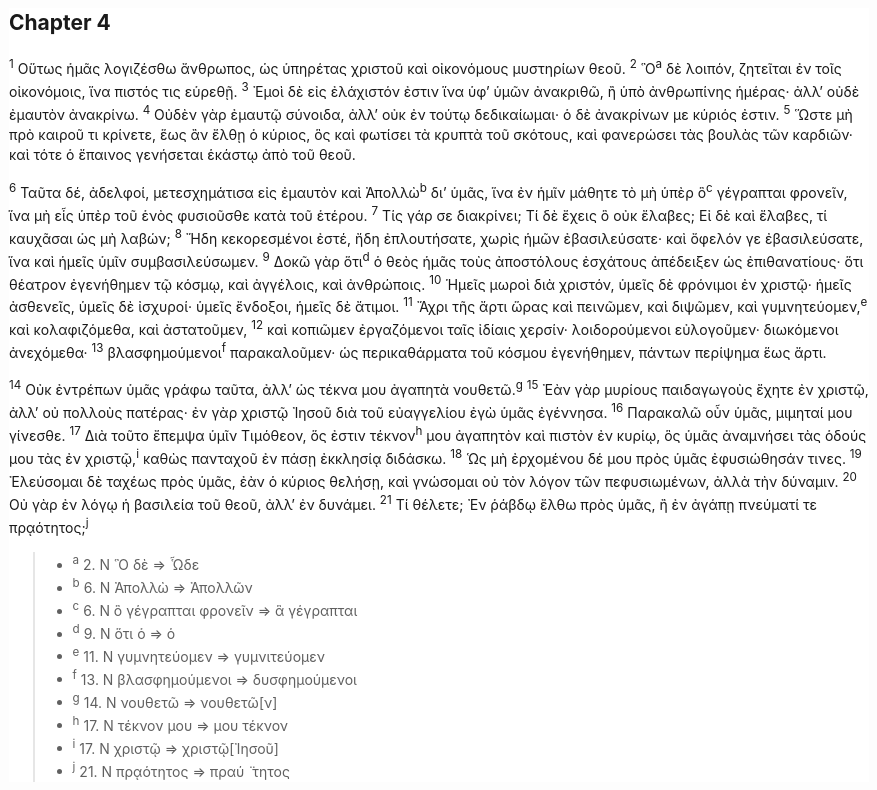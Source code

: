 ## Chapter 4

<sup>1</sup> Οὕτως ἡμᾶς λογιζέσθω ἄνθρωπος, ὡς ὑπηρέτας χριστοῦ καὶ οἰκονόμους μυστηρίων θεοῦ.
<sup>2</sup> Ὃ<sup>a</sup> δὲ λοιπόν, ζητεῖται ἐν τοῖς οἰκονόμοις, ἵνα πιστός τις εὑρεθῇ.
<sup>3</sup> Ἐμοὶ δὲ εἰς ἐλάχιστόν ἐστιν ἵνα ὑφ’ ὑμῶν ἀνακριθῶ, ἢ ὑπὸ ἀνθρωπίνης ἡμέρας· ἀλλ’ οὐδὲ ἐμαυτὸν ἀνακρίνω.
<sup>4</sup> Οὐδὲν γὰρ ἐμαυτῷ σύνοιδα, ἀλλ’ οὐκ ἐν τούτῳ δεδικαίωμαι· ὁ δὲ ἀνακρίνων με κύριός ἐστιν.
<sup>5</sup> Ὥστε μὴ πρὸ καιροῦ τι κρίνετε, ἕως ἂν ἔλθῃ ὁ κύριος, ὃς καὶ φωτίσει τὰ κρυπτὰ τοῦ σκότους, καὶ φανερώσει τὰς βουλὰς τῶν καρδιῶν· καὶ τότε ὁ ἔπαινος γενήσεται ἑκάστῳ ἀπὸ τοῦ θεοῦ.

<sup>6</sup> Ταῦτα δέ, ἀδελφοί, μετεσχημάτισα εἰς ἐμαυτὸν καὶ Ἀπολλὼ<sup>b</sup> δι’ ὑμᾶς, ἵνα ἐν ἡμῖν μάθητε τὸ μὴ ὑπὲρ ὃ<sup>c</sup> γέγραπται φρονεῖν, ἵνα μὴ εἷς ὑπὲρ τοῦ ἑνὸς φυσιοῦσθε κατὰ τοῦ ἑτέρου.
<sup>7</sup> Τίς γάρ σε διακρίνει; Τί δὲ ἔχεις ὃ οὐκ ἔλαβες; Εἰ δὲ καὶ ἔλαβες, τί καυχᾶσαι ὡς μὴ λαβών;
<sup>8</sup> Ἤδη κεκορεσμένοι ἐστέ, ἤδη ἐπλουτήσατε, χωρὶς ἡμῶν ἐβασιλεύσατε· καὶ ὄφελόν γε ἐβασιλεύσατε, ἵνα καὶ ἡμεῖς ὑμῖν συμβασιλεύσωμεν.
<sup>9</sup> Δοκῶ γὰρ ὅτι<sup>d</sup> ὁ θεὸς ἡμᾶς τοὺς ἀποστόλους ἐσχάτους ἀπέδειξεν ὡς ἐπιθανατίους· ὅτι θέατρον ἐγενήθημεν τῷ κόσμῳ, καὶ ἀγγέλοις, καὶ ἀνθρώποις.
<sup>10</sup> Ἡμεῖς μωροὶ διὰ χριστόν, ὑμεῖς δὲ φρόνιμοι ἐν χριστῷ· ἡμεῖς ἀσθενεῖς, ὑμεῖς δὲ ἰσχυροί· ὑμεῖς ἔνδοξοι, ἡμεῖς δὲ ἄτιμοι.
<sup>11</sup> Ἄχρι τῆς ἄρτι ὥρας καὶ πεινῶμεν, καὶ διψῶμεν, καὶ γυμνητεύομεν,<sup>e</sup> καὶ κολαφιζόμεθα, καὶ ἀστατοῦμεν,
<sup>12</sup> καὶ κοπιῶμεν ἐργαζόμενοι ταῖς ἰδίαις χερσίν· λοιδορούμενοι εὐλογοῦμεν· διωκόμενοι ἀνεχόμεθα·
<sup>13</sup> βλασφημούμενοι<sup>f</sup> παρακαλοῦμεν· ὡς περικαθάρματα τοῦ κόσμου ἐγενήθημεν, πάντων περίψημα ἕως ἄρτι.

<sup>14</sup> Οὐκ ἐντρέπων ὑμᾶς γράφω ταῦτα, ἀλλ’ ὡς τέκνα μου ἀγαπητὰ νουθετῶ.<sup>g</sup> 
<sup>15</sup> Ἐὰν γὰρ μυρίους παιδαγωγοὺς ἔχητε ἐν χριστῷ, ἀλλ’ οὐ πολλοὺς πατέρας· ἐν γὰρ χριστῷ Ἰησοῦ διὰ τοῦ εὐαγγελίου ἐγὼ ὑμᾶς ἐγέννησα.
<sup>16</sup> Παρακαλῶ οὖν ὑμᾶς, μιμηταί μου γίνεσθε.
<sup>17</sup> Διὰ τοῦτο ἔπεμψα ὑμῖν Τιμόθεον, ὅς ἐστιν τέκνον<sup>h</sup> μου ἀγαπητὸν καὶ πιστὸν ἐν κυρίῳ, ὃς ὑμᾶς ἀναμνήσει τὰς ὁδούς μου τὰς ἐν χριστῷ,<sup>i</sup> καθὼς πανταχοῦ ἐν πάσῃ ἐκκλησίᾳ διδάσκω.
<sup>18</sup> Ὡς μὴ ἐρχομένου δέ μου πρὸς ὑμᾶς ἐφυσιώθησάν τινες.
<sup>19</sup> Ἐλεύσομαι δὲ ταχέως πρὸς ὑμᾶς, ἐὰν ὁ κύριος θελήσῃ, καὶ γνώσομαι οὐ τὸν λόγον τῶν πεφυσιωμένων, ἀλλὰ τὴν δύναμιν.
<sup>20</sup> Οὐ γὰρ ἐν λόγῳ ἡ βασιλεία τοῦ θεοῦ, ἀλλ’ ἐν δυνάμει.
<sup>21</sup> Τί θέλετε; Ἐν ῥάβδῳ ἔλθω πρὸς ὑμᾶς, ἢ ἐν ἀγάπῃ πνεύματί τε πρᾳότητος;<sup>j</sup> 

> - <sup>a</sup> 2. N Ὃ δὲ ⇒ Ὧδε
> - <sup>b</sup> 6. N Ἀπολλὼ ⇒ Ἀπολλῶν
> - <sup>c</sup> 6. N ὃ γέγραπται φρονεῖν ⇒ ἃ γέγραπται
> - <sup>d</sup> 9. N ὅτι ὁ ⇒ ὁ
> - <sup>e</sup> 11. N γυμνητεύομεν ⇒ γυμνιτεύομεν
> - <sup>f</sup> 13. N βλασφημούμενοι ⇒ δυσφημούμενοι
> - <sup>g</sup> 14. N νουθετῶ ⇒ νουθετῶ[ν]
> - <sup>h</sup> 17. N τέκνον μου ⇒ μου τέκνον
> - <sup>i</sup> 17. N χριστῷ ⇒ χριστῷ[Ἰησοῦ]
> - <sup>j</sup> 21. N πρᾳότητος ⇒ πραύ ̈ τητος
